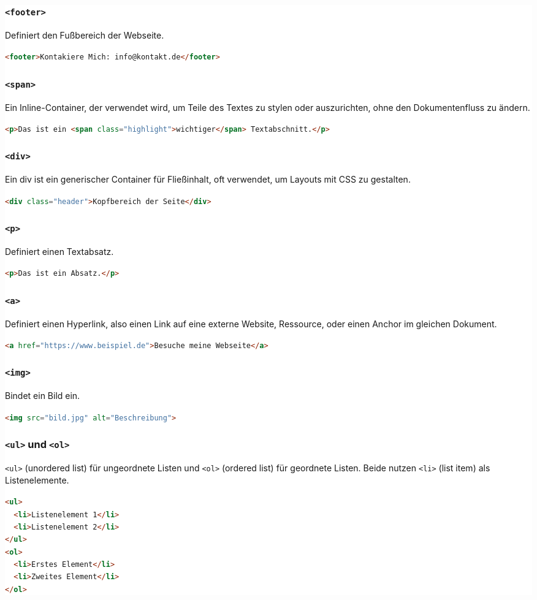 ### `<footer>`
Definiert den Fußbereich der Webseite.
```html
<footer>Kontakiere Mich: info@kontakt.de</footer>
```

### `<span>`
Ein Inline-Container, der verwendet wird, um Teile des Textes zu stylen oder auszurichten, ohne den Dokumentenfluss zu ändern.

```html
<p>Das ist ein <span class="highlight">wichtiger</span> Textabschnitt.</p>
```

### `<div>`
Ein div ist ein generischer Container für Fließinhalt, oft verwendet, um Layouts mit CSS zu gestalten.

```html
<div class="header">Kopfbereich der Seite</div>
```

### `<p>`
Definiert einen Textabsatz.
```html
<p>Das ist ein Absatz.</p>
```

### `<a>`
Definiert einen Hyperlink, also einen Link auf eine externe Website, Ressource, oder einen Anchor im gleichen Dokument.

```html
<a href="https://www.beispiel.de">Besuche meine Webseite</a>
```

### `<img>`
Bindet ein Bild ein.

```html
<img src="bild.jpg" alt="Beschreibung">
```

### `<ul>` und `<ol>`
`<ul>` (unordered list) für ungeordnete Listen und `<ol>` (ordered list) für geordnete Listen. Beide nutzen `<li>` (list item) als Listenelemente.

```html
<ul>
  <li>Listenelement 1</li>
  <li>Listenelement 2</li>
</ul>
<ol>
  <li>Erstes Element</li>
  <li>Zweites Element</li>
</ol>
```
